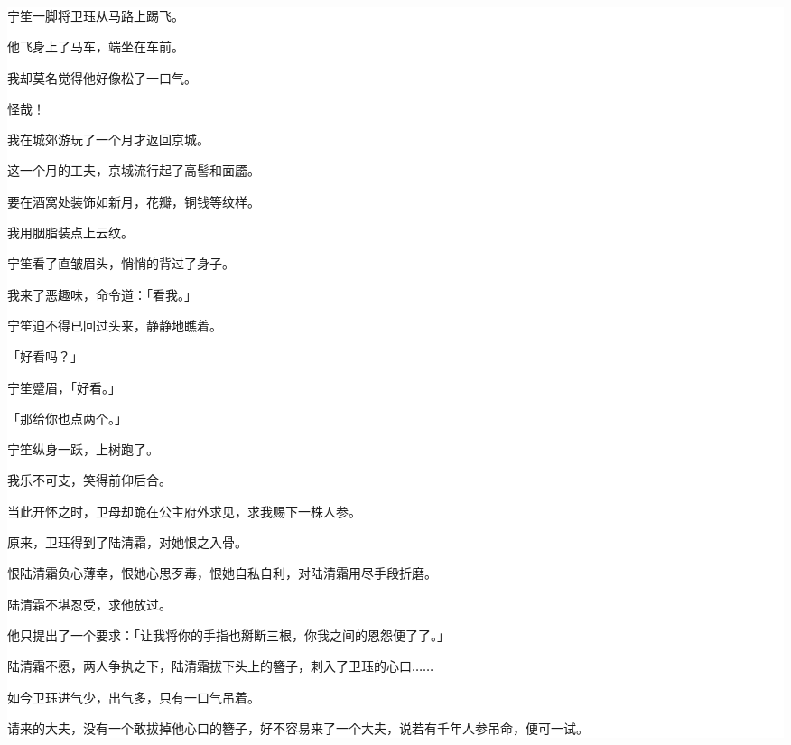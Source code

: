 
宁笙一脚将卫珏从马路上踢飞。


他飞身上了马车，端坐在车前。


我却莫名觉得他好像松了一口气。


怪哉！


我在城郊游玩了一个月才返回京城。


这一个月的工夫，京城流行起了高髻和面靥。


要在酒窝处装饰如新月，花瓣，铜钱等纹样。


我用胭脂装点上云纹。


宁笙看了直皱眉头，悄悄的背过了身子。


我来了恶趣味，命令道：「看我。」


宁笙迫不得已回过头来，静静地瞧着。


「好看吗？」


宁笙蹙眉，「好看。」


「那给你也点两个。」


宁笙纵身一跃，上树跑了。


我乐不可支，笑得前仰后合。


当此开怀之时，卫母却跪在公主府外求见，求我赐下一株人参。


原来，卫珏得到了陆清霜，对她恨之入骨。


恨陆清霜负心薄幸，恨她心思歹毒，恨她自私自利，对陆清霜用尽手段折磨。


陆清霜不堪忍受，求他放过。


他只提出了一个要求：「让我将你的手指也掰断三根，你我之间的恩怨便了了。」


陆清霜不愿，两人争执之下，陆清霜拔下头上的簪子，刺入了卫珏的心口……


如今卫珏进气少，出气多，只有一口气吊着。


请来的大夫，没有一个敢拔掉他心口的簪子，好不容易来了一个大夫，说若有千年人参吊命，便可一试。

